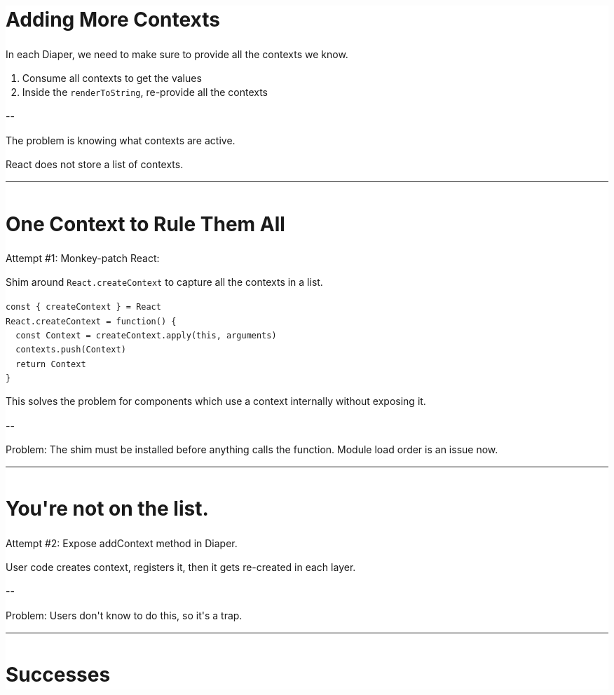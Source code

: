 
# Adding More Contexts

In each Diaper, we need to make sure to provide all the contexts we know.

1. Consume all contexts to get the values
2. Inside the `renderToString`, re-provide all the contexts

--

The problem is knowing what contexts are active.

React does not store a list of contexts.

---

# One Context to Rule Them All

Attempt #1: Monkey-patch React:

Shim around `React.createContext` to capture all the contexts in a list.

```
const { createContext } = React
React.createContext = function() {
  const Context = createContext.apply(this, arguments)
  contexts.push(Context)
  return Context
}
```

This solves the problem for components which use a context internally without
exposing it.

--

Problem: The shim must be installed before anything calls the function. Module
load order is an issue now.

---

# You're not on the list.

Attempt #2: Expose addContext method in Diaper.

User code creates context, registers it, then it gets re-created in each
layer.

--

Problem: Users don't know to do this, so it's a trap.

---

# Successes
